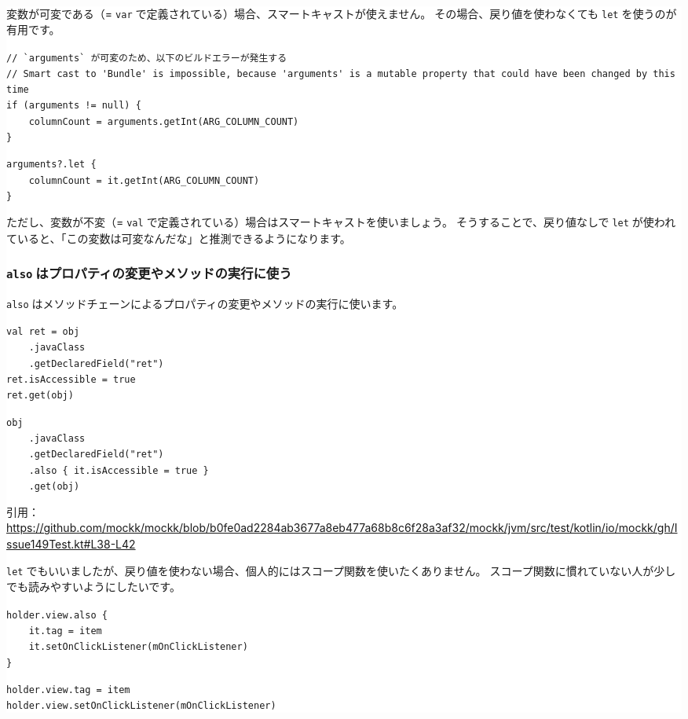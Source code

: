 変数が可変である（= `var` で定義されている）場合、スマートキャストが使えません。
その場合、戻り値を使わなくても `let` を使うのが有用です。

```kotlin:×変数が可変だとスマートキャストできずにビルドエラーとなる
// `arguments` が可変のため、以下のビルドエラーが発生する
// Smart cast to 'Bundle' is impossible, because 'arguments' is a mutable property that could have been changed by this time
if (arguments != null) {
    columnCount = arguments.getInt(ARG_COLUMN_COUNT)
}
```

```kotlin:○letを使うとビルドエラーにならない
arguments?.let {
    columnCount = it.getInt(ARG_COLUMN_COUNT)
}
```

ただし、変数が不変（= `val` で定義されている）場合はスマートキャストを使いましょう。
そうすることで、戻り値なしで `let` が使われていると、「この変数は可変なんだな」と推測できるようになります。

### `also` はプロパティの変更やメソッドの実行に使う

`also` はメソッドチェーンによるプロパティの変更やメソッドの実行に使います。

```kotlin:△スコープ関数を使わないと冗長になる
val ret = obj
    .javaClass
    .getDeclaredField("ret")
ret.isAccessible = true
ret.get(obj)
```

```kotlin:○alsoを使うとメソッドチェーンで書ける
obj
    .javaClass
    .getDeclaredField("ret")
    .also { it.isAccessible = true }
    .get(obj)
```

引用：https://github.com/mockk/mockk/blob/b0fe0ad2284ab3677a8eb477a68b8c6f28a3af32/mockk/jvm/src/test/kotlin/io/mockk/gh/Issue149Test.kt#L38-L42

`let` でもいいましたが、戻り値を使わない場合、個人的にはスコープ関数を使いたくありません。
スコープ関数に慣れていない人が少しでも読みやすいようにしたいです。

```kotlin:△ある変数に対する処理がまとまっていて悪くはない
holder.view.also {
    it.tag = item
    it.setOnClickListener(mOnClickListener)
}
```

```kotlin:○でも戻り値を使わないなら他の言語と同じ書き方で十分だと思う
holder.view.tag = item
holder.view.setOnClickListener(mOnClickListener)
```
